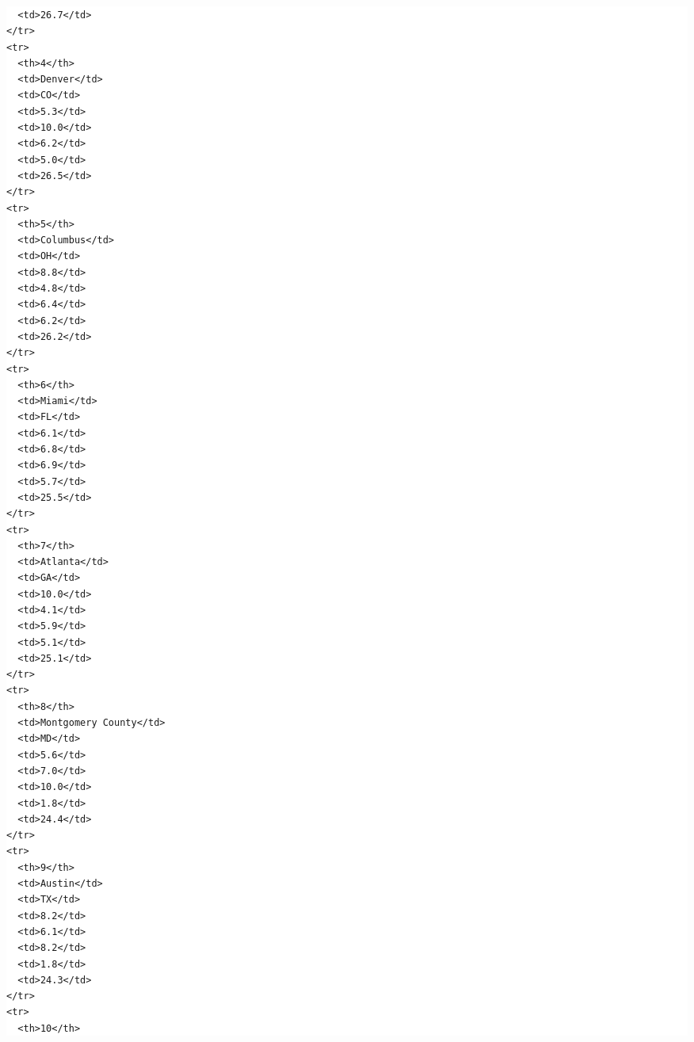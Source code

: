       <td>26.7</td>
    </tr>
    <tr>
      <th>4</th>
      <td>Denver</td>
      <td>CO</td>
      <td>5.3</td>
      <td>10.0</td>
      <td>6.2</td>
      <td>5.0</td>
      <td>26.5</td>
    </tr>
    <tr>
      <th>5</th>
      <td>Columbus</td>
      <td>OH</td>
      <td>8.8</td>
      <td>4.8</td>
      <td>6.4</td>
      <td>6.2</td>
      <td>26.2</td>
    </tr>
    <tr>
      <th>6</th>
      <td>Miami</td>
      <td>FL</td>
      <td>6.1</td>
      <td>6.8</td>
      <td>6.9</td>
      <td>5.7</td>
      <td>25.5</td>
    </tr>
    <tr>
      <th>7</th>
      <td>Atlanta</td>
      <td>GA</td>
      <td>10.0</td>
      <td>4.1</td>
      <td>5.9</td>
      <td>5.1</td>
      <td>25.1</td>
    </tr>
    <tr>
      <th>8</th>
      <td>Montgomery County</td>
      <td>MD</td>
      <td>5.6</td>
      <td>7.0</td>
      <td>10.0</td>
      <td>1.8</td>
      <td>24.4</td>
    </tr>
    <tr>
      <th>9</th>
      <td>Austin</td>
      <td>TX</td>
      <td>8.2</td>
      <td>6.1</td>
      <td>8.2</td>
      <td>1.8</td>
      <td>24.3</td>
    </tr>
    <tr>
      <th>10</th>
